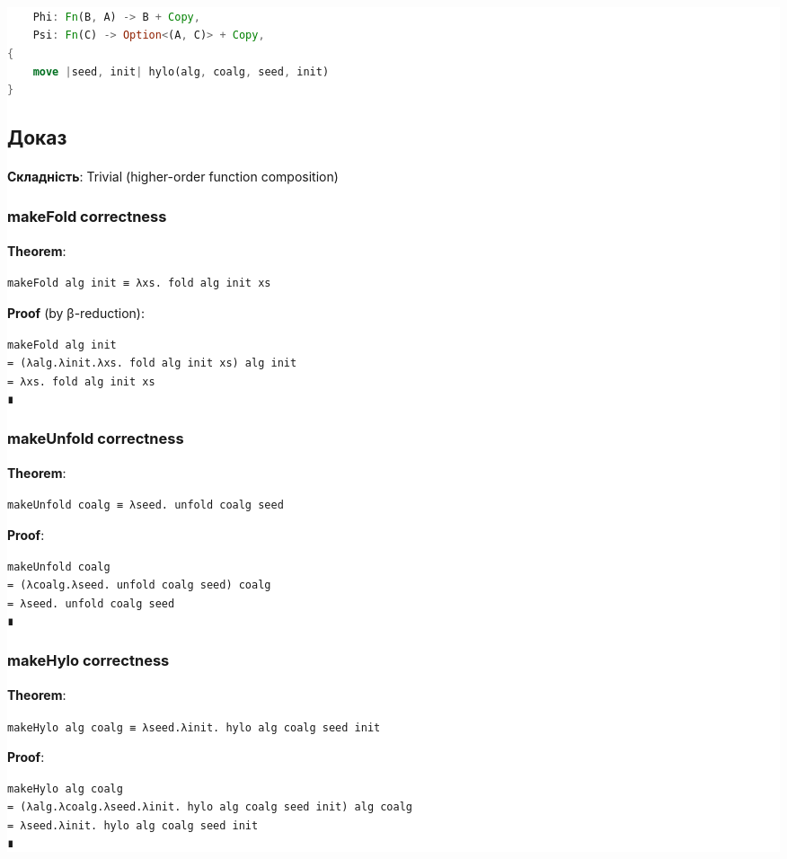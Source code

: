 ```rust
    Phi: Fn(B, A) -> B + Copy,
    Psi: Fn(C) -> Option<(A, C)> + Copy,
{
    move |seed, init| hylo(alg, coalg, seed, init)
}
```

## Доказ

**Складність**: Trivial (higher-order function composition)

### makeFold correctness

**Theorem**:
```
makeFold alg init ≡ λxs. fold alg init xs
```

**Proof** (by β-reduction):
```
makeFold alg init
= (λalg.λinit.λxs. fold alg init xs) alg init
= λxs. fold alg init xs
∎
```

### makeUnfold correctness

**Theorem**:
```
makeUnfold coalg ≡ λseed. unfold coalg seed
```

**Proof**:
```
makeUnfold coalg
= (λcoalg.λseed. unfold coalg seed) coalg
= λseed. unfold coalg seed
∎
```

### makeHylo correctness

**Theorem**:
```
makeHylo alg coalg ≡ λseed.λinit. hylo alg coalg seed init
```

**Proof**:
```
makeHylo alg coalg
= (λalg.λcoalg.λseed.λinit. hylo alg coalg seed init) alg coalg
= λseed.λinit. hylo alg coalg seed init
∎
```
